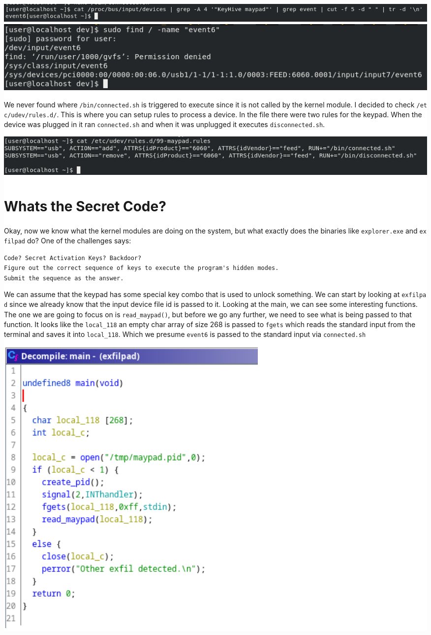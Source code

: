 <img src="/assets/img/post/2020-10-09-hackin-ctf/HackIN-14.png" style="width: 100%" >
<img src="/assets/img/post/2020-10-09-hackin-ctf/HackIN-15.png" style="width: 100%" >

We never found where `/bin/connected.sh` is triggered to execute since it is not called by the kernel module. I decided to check `/etc/udev/rules.d/`. This is where you can setup rules to process a device. In the file there were two rules for the keypad. When the device was plugged in it ran `connected.sh` and when it was unplugged it executes `disconnected.sh`.

<img src="/assets/img/post/2020-10-09-hackin-ctf/HackIN-12.png" style="width: 100%" >

# Whats the Secret Code?
Okay, now we know what the kernel modules are doing on the system, but what exactly does the binaries like `explorer.exe` and `exfilpad` do? One of the challenges says:
```
Code? Secret Activation Keys? Backdoor?
Figure out the correct sequence of keys to execute the program's hidden modes.
Submit the sequence as the answer.
```
We can assume that the keypad has some special key combo that is used to unlock something. We can start by looking at `exfilpad` since we already know that the input device file id is passed to it. Looking at the main, we can see some interesting functions. The one we are going to focus on is `read_maypad()`, but before we go any further, we need to see what is being passed to that function. It looks like the `local_118` an empty char array of size 268 is passed to `fgets` which reads the standard input from the terminal and saves it into `local_118`. Which we presume `event6` is passed to the standard input via `connected.sh`

<img src="/assets/img/post/2020-10-09-hackin-ctf/HackIN-16.png" style="width: 60%" >
